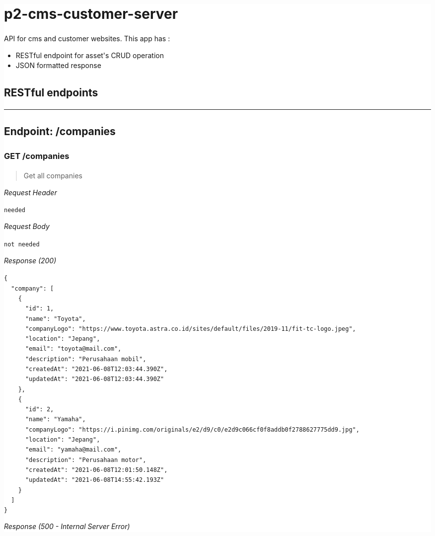 # p2-cms-customer-server
API for cms and customer websites.
This app has :
* RESTful endpoint for asset's CRUD operation
* JSON formatted response 

## RESTful endpoints
---
## Endpoint: /companies
### GET /companies
> Get all companies

_Request Header_
```
needed
```

_Request Body_

```
not needed
```

_Response (200)_

```
{
  "company": [
    {
      "id": 1,
      "name": "Toyota",
      "companyLogo": "https://www.toyota.astra.co.id/sites/default/files/2019-11/fit-tc-logo.jpeg",
      "location": "Jepang",
      "email": "toyota@mail.com",
      "description": "Perusahaan mobil",
      "createdAt": "2021-06-08T12:03:44.390Z",
      "updatedAt": "2021-06-08T12:03:44.390Z"
    },
    {
      "id": 2,
      "name": "Yamaha",
      "companyLogo": "https://i.pinimg.com/originals/e2/d9/c0/e2d9c066cf0f8addb0f2788627775dd9.jpg",
      "location": "Jepang",
      "email": "yamaha@mail.com",
      "description": "Perusahaan motor",
      "createdAt": "2021-06-08T12:01:50.148Z",
      "updatedAt": "2021-06-08T14:55:42.193Z"
    }
  ]
}

```
_Response (500 - Internal Server Error)_
